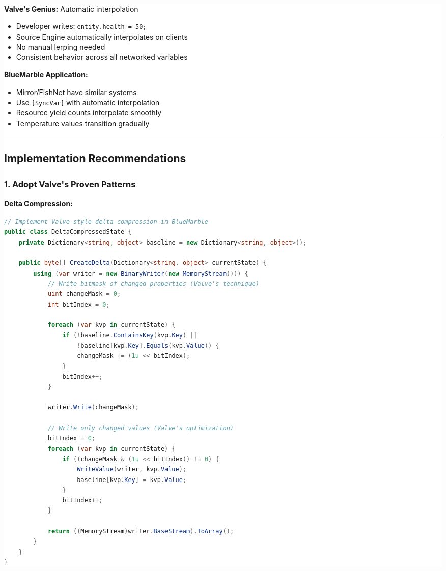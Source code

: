 **Valve's Genius:** Automatic interpolation
- Developer writes: `entity.health = 50;`
- Source Engine automatically interpolates on clients
- No manual lerping needed
- Consistent behavior across all networked variables

**BlueMarble Application:**
- Mirror/FishNet have similar systems
- Use `[SyncVar]` with automatic interpolation
- Resource yield counts interpolate smoothly
- Temperature values transition gradually

---

## Implementation Recommendations

### 1. Adopt Valve's Proven Patterns

**Delta Compression:**
```csharp
// Implement Valve-style delta compression in BlueMarble
public class DeltaCompressedState {
    private Dictionary<string, object> baseline = new Dictionary<string, object>();
    
    public byte[] CreateDelta(Dictionary<string, object> currentState) {
        using (var writer = new BinaryWriter(new MemoryStream())) {
            // Write bitmask of changed properties (Valve's technique)
            uint changeMask = 0;
            int bitIndex = 0;
            
            foreach (var kvp in currentState) {
                if (!baseline.ContainsKey(kvp.Key) || 
                    !baseline[kvp.Key].Equals(kvp.Value)) {
                    changeMask |= (1u << bitIndex);
                }
                bitIndex++;
            }
            
            writer.Write(changeMask);
            
            // Write only changed values (Valve's optimization)
            bitIndex = 0;
            foreach (var kvp in currentState) {
                if ((changeMask & (1u << bitIndex)) != 0) {
                    WriteValue(writer, kvp.Value);
                    baseline[kvp.Key] = kvp.Value;
                }
                bitIndex++;
            }
            
            return ((MemoryStream)writer.BaseStream).ToArray();
        }
    }
}
```

